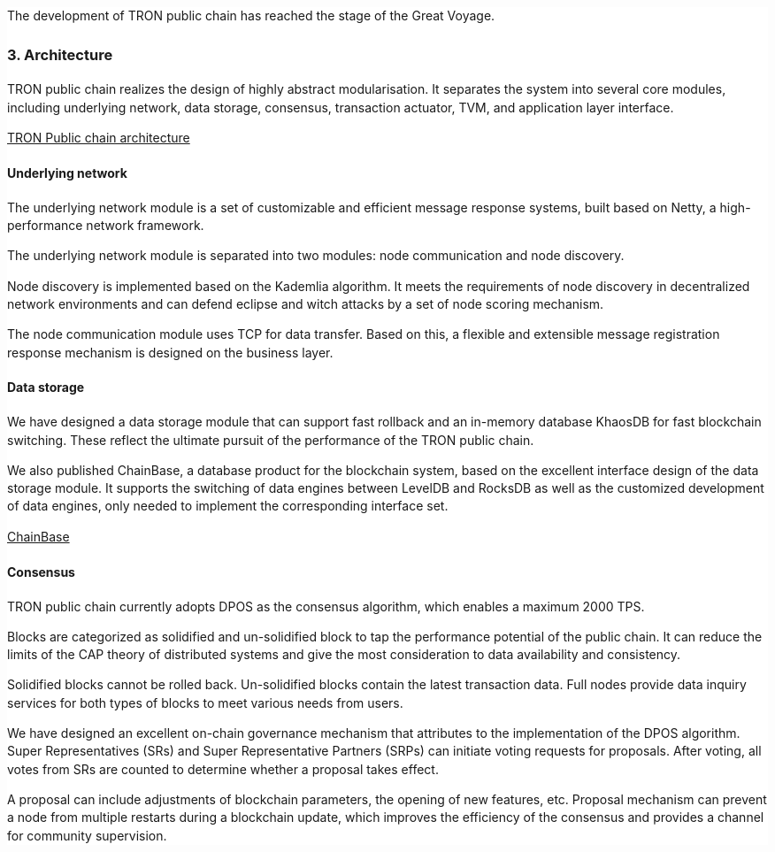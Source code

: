 The development of TRON public chain has reached the stage of the Great Voyage.

### 3. Architecture <a id="3-architecture"></a>

TRON public chain realizes the design of highly abstract modularisation. It separates the system into several core modules, including underlying network, data storage, consensus, transaction actuator, TVM, and application layer interface.

​[TRON Public chain architecture](https://dn-peiwo-web.qbox.me/Design_Book_of_TRON_Architecture1.4.pdf)​

#### Underlying network <a id="underlying-network"></a>

The underlying network module is a set of customizable and efficient message response systems, built based on Netty, a high-performance network framework.

The underlying network module is separated into two modules: node communication and node discovery.

Node discovery is implemented based on the Kademlia algorithm. It meets the requirements of node discovery in decentralized network environments and can defend eclipse and witch attacks by a set of node scoring mechanism.

The node communication module uses TCP for data transfer. Based on this, a flexible and extensible message registration response mechanism is designed on the business layer.

#### Data storage <a id="data-storage"></a>

We have designed a data storage module that can support fast rollback and an in-memory database KhaosDB for fast blockchain switching. These reflect the ultimate pursuit of the performance of the TRON public chain.

We also published ChainBase, a database product for the blockchain system, based on the excellent interface design of the data storage module. It supports the switching of data engines between LevelDB and RocksDB as well as the customized development of data engines, only needed to implement the corresponding interface set.

​[ChainBase](https://github.com/tronprotocol/chainbase)​

#### Consensus <a id="consensus"></a>

TRON public chain currently adopts DPOS as the consensus algorithm, which enables a maximum 2000 TPS.

Blocks are categorized as solidified and un-solidified block to tap the performance potential of the public chain. It can reduce the limits of the CAP theory of distributed systems and give the most consideration to data availability and consistency.

Solidified blocks cannot be rolled back. Un-solidified blocks contain the latest transaction data. Full nodes provide data inquiry services for both types of blocks to meet various needs from users.

We have designed an excellent on-chain governance mechanism that attributes to the implementation of the DPOS algorithm. Super Representatives \(SRs\) and Super Representative Partners \(SRPs\) can initiate voting requests for proposals. After voting, all votes from SRs are counted to determine whether a proposal takes effect.

A proposal can include adjustments of blockchain parameters, the opening of new features, etc. Proposal mechanism can prevent a node from multiple restarts during a blockchain update, which improves the efficiency of the consensus and provides a channel for community supervision.
